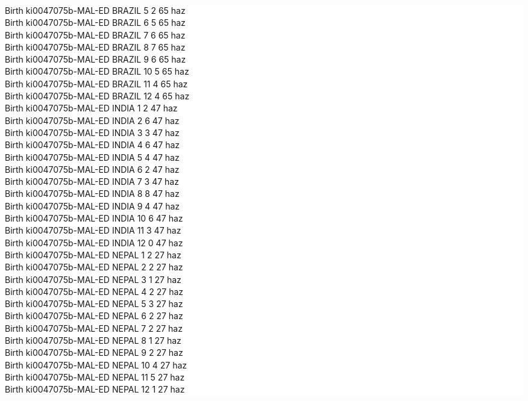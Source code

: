 Birth       ki0047075b-MAL-ED          BRAZIL                         5               2      65  haz              
Birth       ki0047075b-MAL-ED          BRAZIL                         6               5      65  haz              
Birth       ki0047075b-MAL-ED          BRAZIL                         7               6      65  haz              
Birth       ki0047075b-MAL-ED          BRAZIL                         8               7      65  haz              
Birth       ki0047075b-MAL-ED          BRAZIL                         9               6      65  haz              
Birth       ki0047075b-MAL-ED          BRAZIL                         10              5      65  haz              
Birth       ki0047075b-MAL-ED          BRAZIL                         11              4      65  haz              
Birth       ki0047075b-MAL-ED          BRAZIL                         12              4      65  haz              
Birth       ki0047075b-MAL-ED          INDIA                          1               2      47  haz              
Birth       ki0047075b-MAL-ED          INDIA                          2               6      47  haz              
Birth       ki0047075b-MAL-ED          INDIA                          3               3      47  haz              
Birth       ki0047075b-MAL-ED          INDIA                          4               6      47  haz              
Birth       ki0047075b-MAL-ED          INDIA                          5               4      47  haz              
Birth       ki0047075b-MAL-ED          INDIA                          6               2      47  haz              
Birth       ki0047075b-MAL-ED          INDIA                          7               3      47  haz              
Birth       ki0047075b-MAL-ED          INDIA                          8               8      47  haz              
Birth       ki0047075b-MAL-ED          INDIA                          9               4      47  haz              
Birth       ki0047075b-MAL-ED          INDIA                          10              6      47  haz              
Birth       ki0047075b-MAL-ED          INDIA                          11              3      47  haz              
Birth       ki0047075b-MAL-ED          INDIA                          12              0      47  haz              
Birth       ki0047075b-MAL-ED          NEPAL                          1               2      27  haz              
Birth       ki0047075b-MAL-ED          NEPAL                          2               2      27  haz              
Birth       ki0047075b-MAL-ED          NEPAL                          3               1      27  haz              
Birth       ki0047075b-MAL-ED          NEPAL                          4               2      27  haz              
Birth       ki0047075b-MAL-ED          NEPAL                          5               3      27  haz              
Birth       ki0047075b-MAL-ED          NEPAL                          6               2      27  haz              
Birth       ki0047075b-MAL-ED          NEPAL                          7               2      27  haz              
Birth       ki0047075b-MAL-ED          NEPAL                          8               1      27  haz              
Birth       ki0047075b-MAL-ED          NEPAL                          9               2      27  haz              
Birth       ki0047075b-MAL-ED          NEPAL                          10              4      27  haz              
Birth       ki0047075b-MAL-ED          NEPAL                          11              5      27  haz              
Birth       ki0047075b-MAL-ED          NEPAL                          12              1      27  haz              